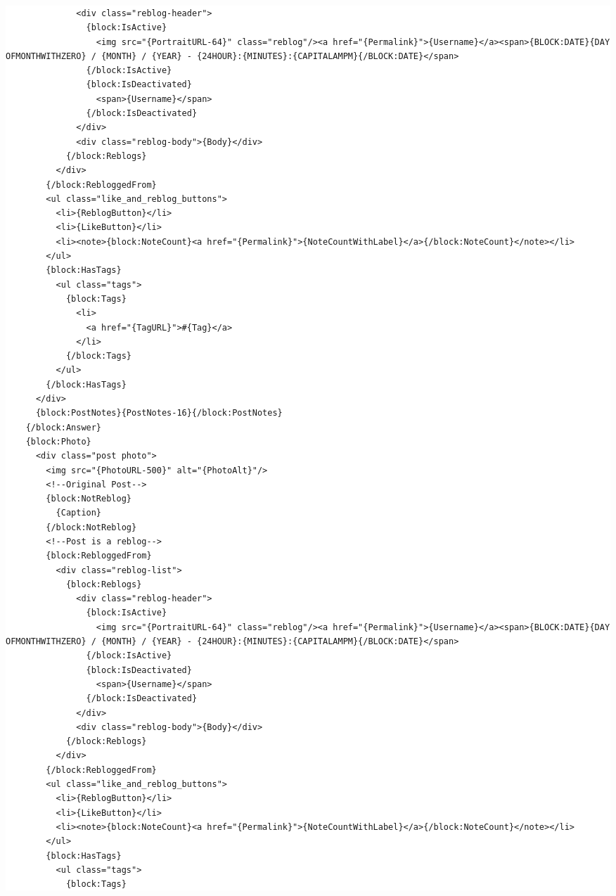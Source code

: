                   <div class="reblog-header">
                    {block:IsActive}
                      <img src="{PortraitURL-64}" class="reblog"/><a href="{Permalink}">{Username}</a><span>{BLOCK:DATE}{DAYOFMONTHWITHZERO} / {MONTH} / {YEAR} - {24HOUR}:{MINUTES}:{CAPITALAMPM}{/BLOCK:DATE}</span>
                    {/block:IsActive}
                    {block:IsDeactivated}
                      <span>{Username}</span>
                    {/block:IsDeactivated}
                  </div>
                  <div class="reblog-body">{Body}</div>
                {/block:Reblogs}
              </div>
            {/block:RebloggedFrom}
            <ul class="like_and_reblog_buttons">
              <li>{ReblogButton}</li>
              <li>{LikeButton}</li>
              <li><note>{block:NoteCount}<a href="{Permalink}">{NoteCountWithLabel}</a>{/block:NoteCount}</note></li>
            </ul>
            {block:HasTags}
              <ul class="tags">
                {block:Tags}
                  <li>
                    <a href="{TagURL}">#{Tag}</a>
                  </li>
                {/block:Tags}
              </ul>
            {/block:HasTags}
          </div>
          {block:PostNotes}{PostNotes-16}{/block:PostNotes}
        {/block:Answer}
        {block:Photo}
          <div class="post photo">
            <img src="{PhotoURL-500}" alt="{PhotoAlt}"/>
            <!--Original Post-->
            {block:NotReblog}
              {Caption}
            {/block:NotReblog}
            <!--Post is a reblog-->
            {block:RebloggedFrom}
              <div class="reblog-list">
                {block:Reblogs}
                  <div class="reblog-header">
                    {block:IsActive}
                      <img src="{PortraitURL-64}" class="reblog"/><a href="{Permalink}">{Username}</a><span>{BLOCK:DATE}{DAYOFMONTHWITHZERO} / {MONTH} / {YEAR} - {24HOUR}:{MINUTES}:{CAPITALAMPM}{/BLOCK:DATE}</span>
                    {/block:IsActive}
                    {block:IsDeactivated}
                      <span>{Username}</span>
                    {/block:IsDeactivated}
                  </div>
                  <div class="reblog-body">{Body}</div>
                {/block:Reblogs}
              </div>
            {/block:RebloggedFrom}
            <ul class="like_and_reblog_buttons">
              <li>{ReblogButton}</li>
              <li>{LikeButton}</li>
              <li><note>{block:NoteCount}<a href="{Permalink}">{NoteCountWithLabel}</a>{/block:NoteCount}</note></li>
            </ul>
            {block:HasTags}
              <ul class="tags">
                {block:Tags}